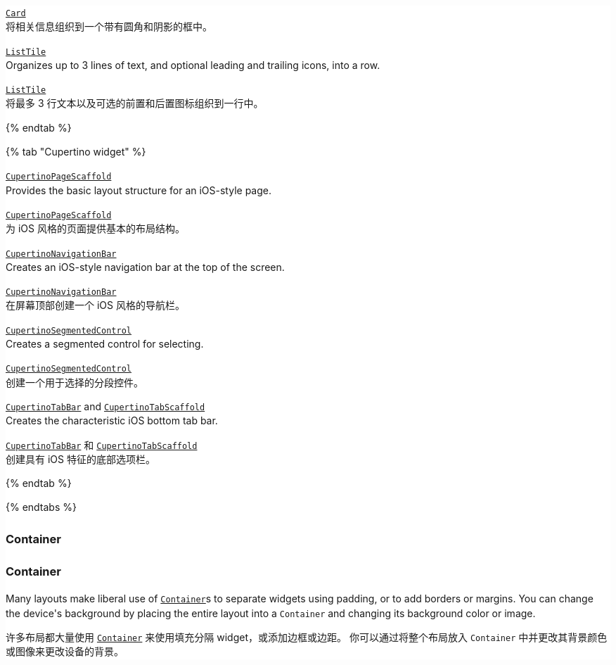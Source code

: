 [`Card`](#card)
<br> 将相关信息组织到一个带有圆角和阴影的框中。

[`ListTile`](#listtile)
<br> Organizes up to 3 lines of text,
  and optional leading and trailing icons, into a row.

[`ListTile`](#listtile)
<br> 将最多 3 行文本以及可选的前置和后置图标组织到一行中。

{% endtab %}


{% tab "Cupertino widget" %}

[`CupertinoPageScaffold`][]
<br> Provides the basic layout structure for an iOS-style page.

[`CupertinoPageScaffold`][]
<br> 为 iOS 风格的页面提供基本的布局结构。

[`CupertinoNavigationBar`][]
<br> Creates an iOS-style  navigation bar at the top of the screen.

[`CupertinoNavigationBar`][]
<br> 在屏幕顶部创建一个 iOS 风格的导航栏。

[`CupertinoSegmentedControl`][]
<br> Creates a segmented control for selecting.

[`CupertinoSegmentedControl`][]
<br> 创建一个用于选择的分段控件。

[`CupertinoTabBar`][] and [`CupertinoTabScaffold`][]
<br> Creates the characteristic iOS bottom tab bar.

[`CupertinoTabBar`][] 和 [`CupertinoTabScaffold`][]
<br> 创建具有 iOS 特征的底部选项栏。

{% endtab %}

{% endtabs %}

[`Scaffold`]: {{api}}/material/Scaffold-class.html
[`AppBar`]: {{api}}/material/AppBar-class.html
[`Container`]: {{api}}/widgets/Container-class.html
[`CupertinoPageScaffold`]: {{api}}/cupertino/CupertinoPageScaffold-class.html
[`CupertinoNavigationBar`]: {{api}}/cupertino/CupertinoNavigationBar-class.html
[`CupertinoSegmentedControl`]: {{api}}/cupertino/CupertinoSegmentedControl-class.html
[`CupertinoTabBar`]: {{api}}/cupertino/CupertinoTabBar-class.html
[`CupertinoTabScaffold`]: {{api}}/cupertino/CupertinoTabScaffold-class.html
[`GridView`]: {{api}}/widgets/GridView-class.html
[`ListTile`]: {{api}}/material/ListTile-class.html
[`ListView`]: {{api}}/widgets/ListView-class.html
[Material library]: {{api}}/material/material-library.html
[widgets library]: {{api}}/widgets/widgets-library.html

### Container

### Container

Many layouts make liberal use of [`Container`][]s to separate
widgets using padding, or to add borders or margins.
You can change the device's background by placing the
entire layout into a `Container` and changing its background
color or image.

许多布局都大量使用 [`Container`][] 来使用填充分隔
widget，或添加边框或边距。
你可以通过将整个布局放入 `Container` 中并更改其背景颜色或图像来更改设备的背景。

<div class="side-by-side">
<div>


[Debugging layout issues visually]: /tools/devtools/inspector#debugging-layout-issues-visually
[`Icon`]: {{api}}/material/Icons-class.html
[`Row`]: {{api}}/widgets/Row-class.html
[`Text`]: {{api}}/widgets/Text-class.html
[`Center`]: {{api}}/widgets/Center-class.html
[layout widgets]: /ui/widgets/layout
[icons]: {{api}}/material/Icons-class.html
[images]: {{api}}/widgets/Image-class.html
[text]: {{api}}/widgets/Text-class.html
[`Text`]: {{api}}/widgets/Text-class.html
[visible widget]: /ui/widgets
[`CupertinoColors`]: {{api}}/cupertino/CupertinoColors-class.html
[`CupertinoThemeData`]: {{api}}/cupertino/CupertinoThemeData-class.html
[Cupertino library]: {{api}}/cupertino/cupertino-library.html
[Apple's Human Interface Guidelines for iOS]: {{site.apple-dev}}/design/human-interface-guidelines/designing-for-ios
[`build()`]: {{api}}/widgets/StatelessWidget/build.html
[Common layout widgets]: #common-layout-widgets
[`Column`]: {{api}}/widgets/Column-class.html
[`Row`]: {{api}}/widgets/Row-class.html
[`CrossAxisAlignment`]: {{api}}/rendering/CrossAxisAlignment.html
[`MainAxisAlignment`]: {{api}}/rendering/MainAxisAlignment.html
[`pubspec.yaml` file]: {{examples}}/layout/row_column/pubspec.yaml
[`Expanded`]: {{api}}/widgets/Expanded-class.html
[sizing]: {{examples}}/layout/sizing
[Pavlova image]: https://pixabay.com/en/photos/pavlova
[Pixabay]: https://pixabay.com/en/photos/pavlova
[pubspec file]: {{examples}}/layout/pavlova/pubspec.yaml
[tutorial]: /ui/layout/tutorial
[`DataTable`]: {{api}}/material/DataTable-class.html
[`Table`]: {{api}}/widgets/Table-class.html
[`GridTile`]: {{api}}/material/GridTile-class.html
[`Column`]: {{api}}/widgets/Column-class.html
[`Colors`]: {{api}}/material/Colors-class.html
[Material 2 Design palette]: {{site.material2}}/design/color/the-color-system.html#tools-for-picking-colors
[`Stack`]: {{api}}/widgets/Stack-class.html
[`Card`]: {{api}}/material/Card-class.html
[Elevation]: {{site.material}}/styles/elevation
[Material Design]: {{site.material}}/styles
[`SizedBox`]: {{api}}/widgets/SizedBox-class.html
[Material card]: {{site.material}}/components/cards
[`Card`]: {{api}}/material/Card-class.html
[Understanding constraints]: /ui/layout/constraints
[Widget of the Week series]: {{site.yt.playlist}}PLjxrf2q8roU23XGwz3Km7sQZFTdB996iG
[Flutter in Focus]: {{site.yt.watch}}?v=wgTBLj7rMPM&list=PLjxrf2q8roU2HdJQDjJzOeO6J3FoFLWr2
[Layout tutorial]: /ui/layout/tutorial
[Widget catalog]: /ui/widgets
[HTML/CSS Analogs in Flutter]: /get-started/flutter-for/web-devs
[API reference docs]: {{api}}
[Adding assets and images]: /ui/assets/assets-and-images
[Zero to One with Flutter]: {{site.medium}}/@mravn/zero-to-one-with-flutter-43b13fd7b354